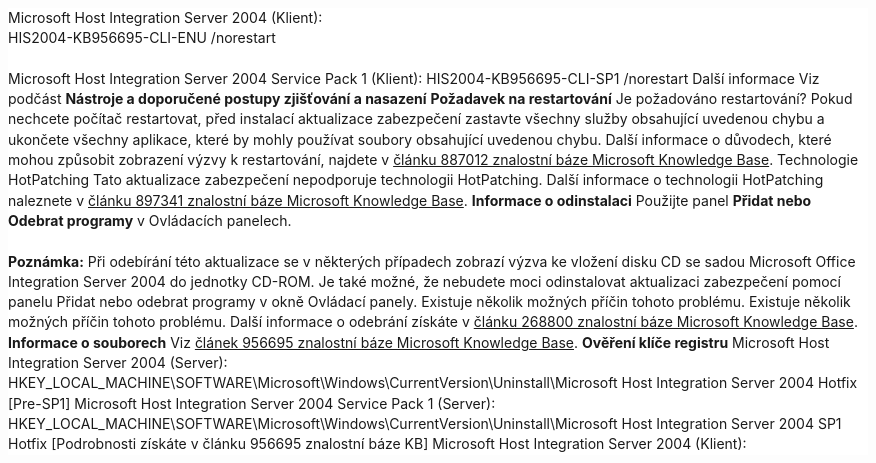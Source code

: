 <tr class="even">
<td style="border:1px solid black;"></td>
<td style="border:1px solid black;">Microsoft Host Integration Server 2004 (Klient):<br />
HIS2004-KB956695-CLI-ENU /norestart<br />
<br />
Microsoft Host Integration Server 2004 Service Pack 1 (Klient):
HIS2004-KB956695-CLI-SP1 /norestart</td>
</tr>
<tr class="odd">
<td style="border:1px solid black;">Další informace</td>
<td style="border:1px solid black;">Viz podčást <strong>Nástroje a doporučené postupy zjišťování a nasazení</strong></td>
</tr>
<tr class="even">
<td style="border:1px solid black;"><strong>Požadavek na restartování</strong></td>
<td style="border:1px solid black;"></td>
</tr>
<tr class="odd">
<td style="border:1px solid black;">Je požadováno restartování?</td>
<td style="border:1px solid black;">Pokud nechcete počítač restartovat, před instalací aktualizace zabezpečení zastavte všechny služby obsahující uvedenou chybu a ukončete všechny aplikace, které by mohly používat soubory obsahující uvedenou chybu. Další informace o důvodech, které mohou způsobit zobrazení výzvy k restartování, najdete v <a href="http://support.microsoft.com/kb/887012">článku 887012 znalostní báze Microsoft Knowledge Base</a>.</td>
</tr>
<tr class="even">
<td style="border:1px solid black;">Technologie HotPatching</td>
<td style="border:1px solid black;">Tato aktualizace zabezpečení nepodporuje technologii HotPatching. Další informace o technologii HotPatching naleznete v <a href="http://support.microsoft.com/kb/897341">článku 897341 znalostní báze Microsoft Knowledge Base</a>.</td>
</tr>
<tr class="odd">
<td style="border:1px solid black;"><strong>Informace o odinstalaci</strong></td>
<td style="border:1px solid black;">Použijte panel <strong>Přidat nebo Odebrat programy</strong> v Ovládacích panelech.<br />
<br />
<strong>Poznámka:</strong> Při odebírání této aktualizace se v některých případech zobrazí výzva ke vložení disku CD se sadou Microsoft Office Integration Server 2004 do jednotky CD-ROM. Je také možné, že nebudete moci odinstalovat aktualizaci zabezpečení pomocí panelu Přidat nebo odebrat programy v okně Ovládací panely. Existuje několik možných příčin tohoto problému. Existuje několik možných příčin tohoto problému. Další informace o odebrání získáte v <a href="http://support.microsoft.com/kb/268800/">článku 268800 znalostní báze Microsoft Knowledge Base</a>.</td>
</tr>
<tr class="even">
<td style="border:1px solid black;"><strong>Informace o souborech</strong></td>
<td style="border:1px solid black;">Viz <a href="http://support.microsoft.com/kb/956695">článek 956695 znalostní báze Microsoft Knowledge Base</a>.</td>
</tr>
<tr class="odd">
<td style="border:1px solid black;"><strong>Ověření klíče registru</strong></td>
<td style="border:1px solid black;">Microsoft Host Integration Server 2004 (Server):<br />
HKEY_LOCAL_MACHINE\SOFTWARE\Microsoft\Windows\CurrentVersion\Uninstall\Microsoft Host Integration Server 2004 Hotfix [Pre-SP1]</td>
</tr>
<tr class="even">
<td style="border:1px solid black;"></td>
<td style="border:1px solid black;">Microsoft Host Integration Server 2004 Service Pack 1 (Server):<br />
HKEY_LOCAL_MACHINE\SOFTWARE\Microsoft\Windows\CurrentVersion\Uninstall\Microsoft Host Integration Server 2004 SP1 Hotfix [Podrobnosti získáte v článku 956695 znalostní báze KB]</td>
</tr>
<tr class="odd">
<td style="border:1px solid black;"></td>
<td style="border:1px solid black;">Microsoft Host Integration Server 2004 (Klient):<br />